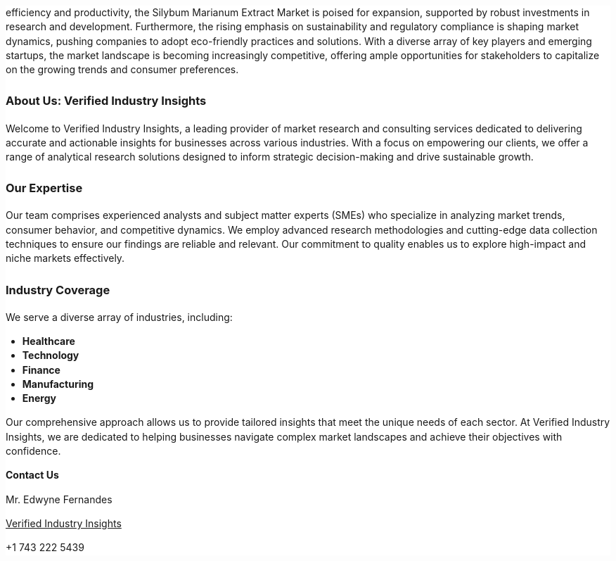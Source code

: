 efficiency and productivity, the Silybum Marianum Extract Market is poised for expansion, supported by robust investments in research and development. Furthermore, the rising emphasis on sustainability and regulatory compliance is shaping market dynamics, pushing companies to adopt eco-friendly practices and solutions. With a diverse array of key players and emerging startups, the market landscape is becoming increasingly competitive, offering ample opportunities for stakeholders to capitalize on the growing trends and consumer preferences.</p><h3>About Us: Verified Industry Insights</h3><p>Welcome to Verified Industry Insights, a leading provider of market research and consulting services dedicated to delivering accurate and actionable insights for businesses across various industries. With a focus on empowering our clients, we offer a range of analytical research solutions designed to inform strategic decision-making and drive sustainable growth.</p><h3>Our Expertise</h3><p>Our team comprises experienced analysts and subject matter experts (SMEs) who specialize in analyzing market trends, consumer behavior, and competitive dynamics. We employ advanced research methodologies and cutting-edge data collection techniques to ensure our findings are reliable and relevant. Our commitment to quality enables us to explore high-impact and niche markets effectively.</p><h3>Industry Coverage</h3><p>We serve a diverse array of industries, including:</p><ul><li><strong>Healthcare</strong></li><li><strong>Technology</strong></li><li><strong>Finance</strong></li><li><strong>Manufacturing</strong></li><li><strong>Energy</strong></li></ul><p>Our comprehensive approach allows us to provide tailored insights that meet the unique needs of each sector. At Verified Industry Insights, we are dedicated to helping businesses navigate complex market landscapes and achieve their objectives with confidence.</p><p><strong>Contact Us</strong></p><p>Mr. Edwyne Fernandes</p><p><a href="https://www.verifiedindustryinsights.com/">Verified Industry Insights</a></p><p>+1 743 222 5439</p>
